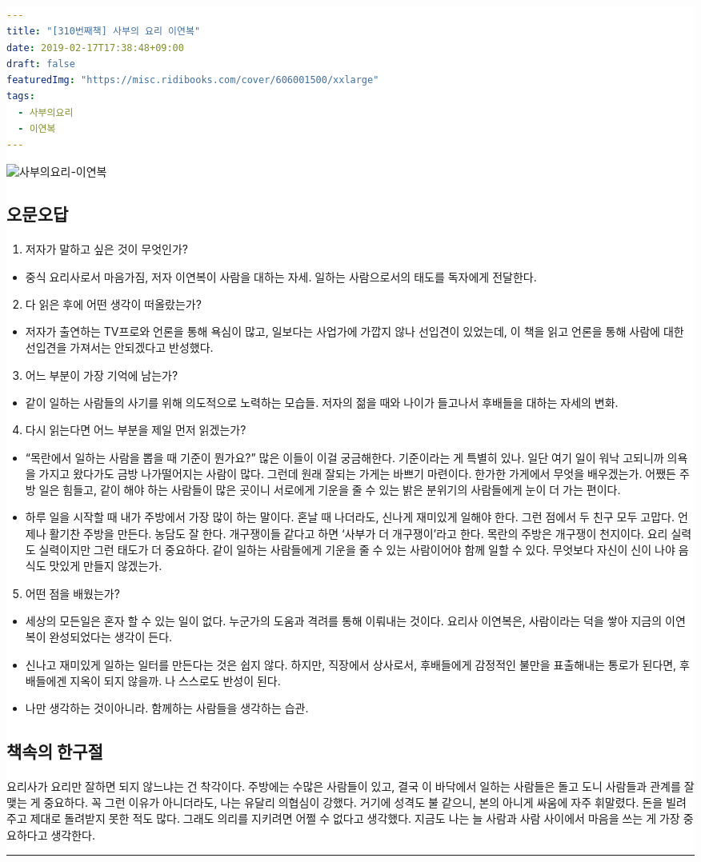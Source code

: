 ```yaml
---
title: "[310번째책] 사부의 요리 이연복"
date: 2019-02-17T17:38:48+09:00
draft: false
featuredImg: "https://misc.ridibooks.com/cover/606001500/xxlarge"
tags:
  - 사부의요리
  - 이연복
---
```


![사부의요리-이연복](https://misc.ridibooks.com/cover/606001500/xxlarge")

## 오문오답


1) 저자가 말하고 싶은 것이 무엇인가?

- 중식 요리사로서 마음가짐, 저자 이연복이 사람을 대하는 자세. 일하는 사람으로서의 태도를 독자에게 전달한다.


2) 다 읽은 후에 어떤 생각이 떠올랐는가?

- 저자가 출연하는 TV프로와 언론을 통해 욕심이 많고, 일보다는 사업가에 가깝지 않나 선입견이 있었는데, 이 책을 읽고 언론을 통해 사람에 대한 선입견을 가져서는 안되겠다고 반성했다.


3) 어느 부분이 가장 기억에 남는가?

- 같이 일하는 사람들의 사기를 위해 의도적으로 노력하는 모습들. 저자의 젊을 때와 나이가 들고나서 후배들을 대하는 자세의 변화.


4) 다시 읽는다면 어느 부분을 제일 먼저 읽겠는가?

- “목란에서 일하는 사람을 뽑을 때 기준이 뭔가요?” 많은 이들이 이걸 궁금해한다. 기준이라는 게 특별히 있나. 일단 여기 일이 워낙 고되니까 의욕을 가지고 왔다가도 금방 나가떨어지는 사람이 많다. 그런데 원래 잘되는 가게는 바쁘기 마련이다. 한가한 가게에서 무엇을 배우겠는가. 어쨌든 주방 일은 힘들고, 같이 해야 하는 사람들이 많은 곳이니 서로에게 기운을 줄 수 있는 밝은 분위기의 사람들에게 눈이 더 가는 편이다.

- 하루 일을 시작할 때 내가 주방에서 가장 많이 하는 말이다. 혼날 때 나더라도, 신나게 재미있게 일해야 한다. 그런 점에서 두 친구 모두 고맙다. 언제나 활기찬 주방을 만든다. 농담도 잘 한다. 개구쟁이들 같다고 하면 ‘사부가 더 개구쟁이’라고 한다. 목란의 주방은 개구쟁이 천지이다. 요리 실력도 실력이지만 그런 태도가 더 중요하다. 같이 일하는 사람들에게 기운을 줄 수 있는 사람이어야 함께 일할 수 있다. 무엇보다 자신이 신이 나야 음식도 맛있게 만들지 않겠는가.


5) 어떤 점을 배웠는가?

- 세상의 모든일은 혼자 할 수 있는 일이 없다. 누군가의 도움과 격려를 통해 이뤄내는 것이다. 요리사 이연복은, 사람이라는 덕을 쌓아 지금의 이연복이 완성되었다는 생각이 든다.

- 신나고 재미있게 일하는 일터를 만든다는 것은 쉽지 않다. 하지만, 직장에서 상사로서, 후배들에게 감정적인 불만을 표출해내는 통로가 된다면, 후배들에겐 지옥이 되지 않을까. 나 스스로도 반성이 된다.

- 나만 생각하는 것이아니라. 함께하는 사람들을 생각하는 습관.


## 책속의 한구절

요리사가 요리만 잘하면 되지 않느냐는 건 착각이다. 주방에는 수많은 사람들이 있고, 결국 이 바닥에서 일하는 사람들은 돌고 도니 사람들과 관계를 잘 맺는 게 중요하다. 꼭 그런 이유가 아니더라도, 나는 유달리 의협심이 강했다. 거기에 성격도 불 같으니, 본의 아니게 싸움에 자주 휘말렸다. 돈을 빌려주고 제대로 돌려받지 못한 적도 많다. 그래도 의리를 지키려면 어쩔 수 없다고 생각했다. 지금도 나는 늘 사람과 사람 사이에서 마음을 쓰는 게 가장 중요하다고 생각한다.

---